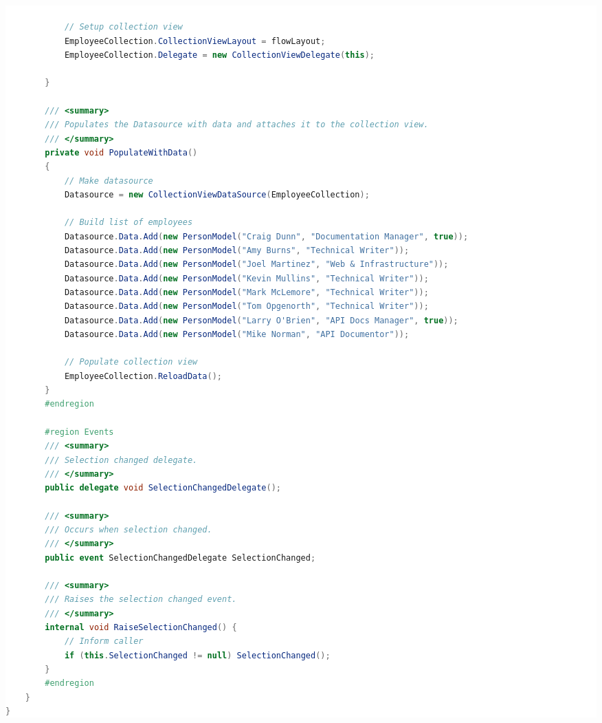 ```csharp

            // Setup collection view
            EmployeeCollection.CollectionViewLayout = flowLayout;
            EmployeeCollection.Delegate = new CollectionViewDelegate(this);

        }

        /// <summary>
        /// Populates the Datasource with data and attaches it to the collection view.
        /// </summary>
        private void PopulateWithData()
        {
            // Make datasource
            Datasource = new CollectionViewDataSource(EmployeeCollection);

            // Build list of employees
            Datasource.Data.Add(new PersonModel("Craig Dunn", "Documentation Manager", true));
            Datasource.Data.Add(new PersonModel("Amy Burns", "Technical Writer"));
            Datasource.Data.Add(new PersonModel("Joel Martinez", "Web & Infrastructure"));
            Datasource.Data.Add(new PersonModel("Kevin Mullins", "Technical Writer"));
            Datasource.Data.Add(new PersonModel("Mark McLemore", "Technical Writer"));
            Datasource.Data.Add(new PersonModel("Tom Opgenorth", "Technical Writer"));
            Datasource.Data.Add(new PersonModel("Larry O'Brien", "API Docs Manager", true));
            Datasource.Data.Add(new PersonModel("Mike Norman", "API Documentor"));

            // Populate collection view
            EmployeeCollection.ReloadData();
        }
        #endregion

        #region Events
        /// <summary>
        /// Selection changed delegate.
        /// </summary>
        public delegate void SelectionChangedDelegate();

        /// <summary>
        /// Occurs when selection changed.
        /// </summary>
        public event SelectionChangedDelegate SelectionChanged;

        /// <summary>
        /// Raises the selection changed event.
        /// </summary>
        internal void RaiseSelectionChanged() {
            // Inform caller
            if (this.SelectionChanged != null) SelectionChanged();
        }
        #endregion
    }
}
```
